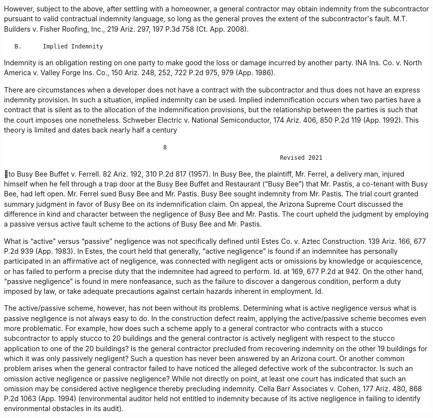 However, subject to the above, after settling with a homeowner, a general contractor may
obtain indemnity from the subcontractor pursuant to valid contractual indemnity language, so
long as the general proves the extent of the subcontractor's fault. M.T. Builders v. Fisher
Roofing, Inc., 219 Ariz. 297, 197 P.3d 758 (Ct. App. 2008).


       B.      Implied Indemnity

Indemnity is an obligation resting on one party to make good the loss or damage incurred by
another party. INA Ins. Co. v. North America v. Valley Forge Ins. Co., 150 Ariz. 248, 252, 722
P.2d 975, 979 (App. 1986).

There are circumstances when a developer does not have a contract with the subcontractor
and thus does not have an express indemnity provision. In such a situation, implied indemnity
can be used. Implied indemnification occurs when two parties have a contract that is silent as
to the allocation of the indemnification provisions, but the relationship between the parties is
such that the court imposes one nonetheless. Schweber Electric v. National Semiconductor, 174
Ariz. 406, 850 P.2d 119 (App. 1992). This theory is limited and dates back nearly half a century

                                                 8
                                                                                  Revised 2021
to Busy Bee Buffet v. Ferrell. 82 Ariz. 192, 310 P.2d 817 (1957). In Busy Bee, the plaintiff, Mr.
Ferrel, a delivery man, injured himself when he fell through a trap door at the Busy Bee Buffet
and Restaurant (“Busy Bee”) that Mr. Pastis, a co-tenant with Busy Bee, had left open. Mr.
Ferrel sued Busy Bee and Mr. Pastis. Busy Bee sought indemnity from Mr. Pastis. The trial court
granted summary judgment in favor of Busy Bee on its indemnification claim. On appeal, the
Arizona Supreme Court discussed the difference in kind and character between the negligence
of Busy Bee and Mr. Pastis. The court upheld the judgment by employing a passive versus active
fault scheme to the actions of Busy Bee and Mr. Pastis.


What is “active” versus “passive” negligence was not specifically defined until Estes Co. v. Aztec
Construction. 139 Ariz. 166, 677 P.2d 939 (App. 1983). In Estes, the court held that generally,
“active negligence” is found if an indemnitee has personally participated in an affirmative act
of negligence, was connected with negligent acts or omissions by knowledge or acquiescence,
or has failed to perform a precise duty that the indemnitee had agreed to perform. Id. at 169,
677 P.2d at 942. On the other hand, “passive negligence” is found in mere nonfeasance, such
as the failure to discover a dangerous condition, perform a duty imposed by law, or take
adequate precautions against certain hazards inherent in employment. Id.

The active/passive scheme, however, has not been without its problems. Determining what is
active negligence versus what is passive negligence is not always easy to do. In the construction
defect realm, applying the active/passive scheme becomes even more problematic. For
example, how does such a scheme apply to a general contractor who contracts with a stucco
subcontractor to apply stucco to 20 buildings and the general contractor is actively negligent
with respect to the stucco application to one of the 20 buildings? Is the general contractor
precluded from recovering indemnity on the other 19 buildings for which it was only passively
negligent? Such a question has never been answered by an Arizona court. Or another common
problem arises when the general contractor failed to have noticed the alleged defective work
of the subcontractor. Is such an omission active negligence or passive negligence? While not
directly on point, at least one court has indicated that such an omission may be considered
active negligence thereby precluding indemnity. Cella Barr Associates v. Cohen, 177 Ariz. 480,
868 P.2d 1063 (App. 1994) (environmental auditor held not entitled to indemnity because of its
active negligence in failing to identify environmental obstacles in its audit).
